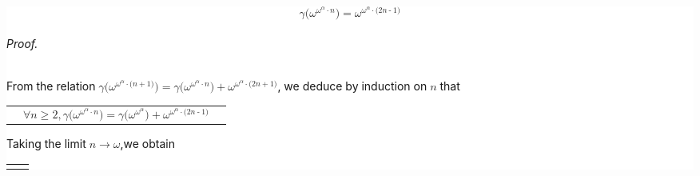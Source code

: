 <td class="ltx_eqn_cell ltx_eqn_center_padleft"></td>
<td class="ltx_eqn_cell ltx_align_center"><math id="S0.Ex25.m1" class="ltx_Math" alttext="{\gamma(\omega^{{\omega^{\alpha}\cdot n}})}=\omega^{{\omega^{\alpha}\cdot{(2n-%
1)}}}" display="block"><semantics><mrow><mrow><mi>γ</mi><mo>⁢</mo><mrow><mo stretchy="false">(</mo><msup><mi>ω</mi><mrow><msup><mi>ω</mi><mi>α</mi></msup><mo>⋅</mo><mi>n</mi></mrow></msup><mo stretchy="false">)</mo></mrow></mrow><mo>=</mo><msup><mi>ω</mi><mrow><msup><mi>ω</mi><mi>α</mi></msup><mo>⋅</mo><mrow><mo stretchy="false">(</mo><mrow><mrow><mn>2</mn><mo>⁢</mo><mi>n</mi></mrow><mo>-</mo><mn>1</mn></mrow><mo stretchy="false">)</mo></mrow></mrow></msup></mrow><annotation encoding="application/x-tex">{\gamma(\omega^{{\omega^{\alpha}\cdot n}})}=\omega^{{\omega^{\alpha}\cdot{(2n-%
1)}}}</annotation></semantics></math></td>
<td class="ltx_eqn_cell ltx_eqn_center_padright"></td>
</tr>
</table>
</div>
</div>
<div class="ltx_proof">
<h6 class="ltx_title ltx_runin ltx_font_italic ltx_title_proof">Proof.</h6>
<div id="p11" class="ltx_para">
<p class="ltx_p">From the relation <math id="p11.m1" class="ltx_Math" alttext="{\gamma(\omega^{{\omega^{\alpha}\cdot(n+1)}})}={\gamma(\omega^{{\omega^{\alpha%
}\cdot n}})}+\omega^{{\omega^{\alpha}\cdot{(2n+1)}}}" display="inline"><semantics><mrow><mrow><mi>γ</mi><mo>⁢</mo><mrow><mo stretchy="false">(</mo><msup><mi>ω</mi><mrow><msup><mi>ω</mi><mi>α</mi></msup><mo>⋅</mo><mrow><mo stretchy="false">(</mo><mrow><mi>n</mi><mo>+</mo><mn>1</mn></mrow><mo stretchy="false">)</mo></mrow></mrow></msup><mo stretchy="false">)</mo></mrow></mrow><mo>=</mo><mrow><mrow><mi>γ</mi><mo>⁢</mo><mrow><mo stretchy="false">(</mo><msup><mi>ω</mi><mrow><msup><mi>ω</mi><mi>α</mi></msup><mo>⋅</mo><mi>n</mi></mrow></msup><mo stretchy="false">)</mo></mrow></mrow><mo>+</mo><msup><mi>ω</mi><mrow><msup><mi>ω</mi><mi>α</mi></msup><mo>⋅</mo><mrow><mo stretchy="false">(</mo><mrow><mrow><mn>2</mn><mo>⁢</mo><mi>n</mi></mrow><mo>+</mo><mn>1</mn></mrow><mo stretchy="false">)</mo></mrow></mrow></msup></mrow></mrow><annotation encoding="application/x-tex">{\gamma(\omega^{{\omega^{\alpha}\cdot(n+1)}})}={\gamma(\omega^{{\omega^{\alpha%
}\cdot n}})}+\omega^{{\omega^{\alpha}\cdot{(2n+1)}}}</annotation></semantics></math>,
we deduce by induction on <math id="p11.m2" class="ltx_Math" alttext="n" display="inline"><semantics><mi>n</mi><annotation encoding="application/x-tex">n</annotation></semantics></math> that</p>
<table id="S0.Ex26" class="ltx_equation ltx_eqn_table">

<tr class="ltx_equation ltx_eqn_row ltx_align_baseline">
<td class="ltx_eqn_cell ltx_eqn_center_padleft"></td>
<td class="ltx_eqn_cell ltx_align_center"><math id="S0.Ex26.m1" class="ltx_Math" alttext="\forall n\geq 2,{\gamma(\omega^{{\omega^{\alpha}\cdot n}})}={\gamma(\omega^{{%
\omega^{\alpha}}})}+\omega^{{\omega^{\alpha}\cdot{(2n-1)}}}" display="block"><semantics><mrow><mrow><mrow><mo>∀</mo><mi>n</mi></mrow><mo>≥</mo><mn>2</mn></mrow><mo>,</mo><mrow><mrow><mi>γ</mi><mo>⁢</mo><mrow><mo stretchy="false">(</mo><msup><mi>ω</mi><mrow><msup><mi>ω</mi><mi>α</mi></msup><mo>⋅</mo><mi>n</mi></mrow></msup><mo stretchy="false">)</mo></mrow></mrow><mo>=</mo><mrow><mrow><mi>γ</mi><mo>⁢</mo><mrow><mo stretchy="false">(</mo><msup><mi>ω</mi><msup><mi>ω</mi><mi>α</mi></msup></msup><mo stretchy="false">)</mo></mrow></mrow><mo>+</mo><msup><mi>ω</mi><mrow><msup><mi>ω</mi><mi>α</mi></msup><mo>⋅</mo><mrow><mo stretchy="false">(</mo><mrow><mrow><mn>2</mn><mo>⁢</mo><mi>n</mi></mrow><mo>-</mo><mn>1</mn></mrow><mo stretchy="false">)</mo></mrow></mrow></msup></mrow></mrow></mrow><annotation encoding="application/x-tex">\forall n\geq 2,{\gamma(\omega^{{\omega^{\alpha}\cdot n}})}={\gamma(\omega^{{%
\omega^{\alpha}}})}+\omega^{{\omega^{\alpha}\cdot{(2n-1)}}}</annotation></semantics></math></td>
<td class="ltx_eqn_cell ltx_eqn_center_padright"></td>
</tr>
</table>
<p class="ltx_p">Taking the limit <math id="p11.m3" class="ltx_Math" alttext="n\rightarrow\omega" display="inline"><semantics><mrow><mi>n</mi><mo>→</mo><mi>ω</mi></mrow><annotation encoding="application/x-tex">n\rightarrow\omega</annotation></semantics></math>,we obtain</p>
<table id="S0.Ex27" class="ltx_equation ltx_eqn_table">

<tr class="ltx_equation ltx_eqn_row ltx_align_baseline">
<td class="ltx_eqn_cell ltx_eqn_center_padleft"></td>
<td class="ltx_eqn_cell ltx_align_center"><math id="S0.Ex27.m1" class="ltx_Math" alttext="{\gamma(\omega^{{\omega^{\alpha+1}}})}={\gamma(\omega^{{\omega^{\alpha}}})}+%